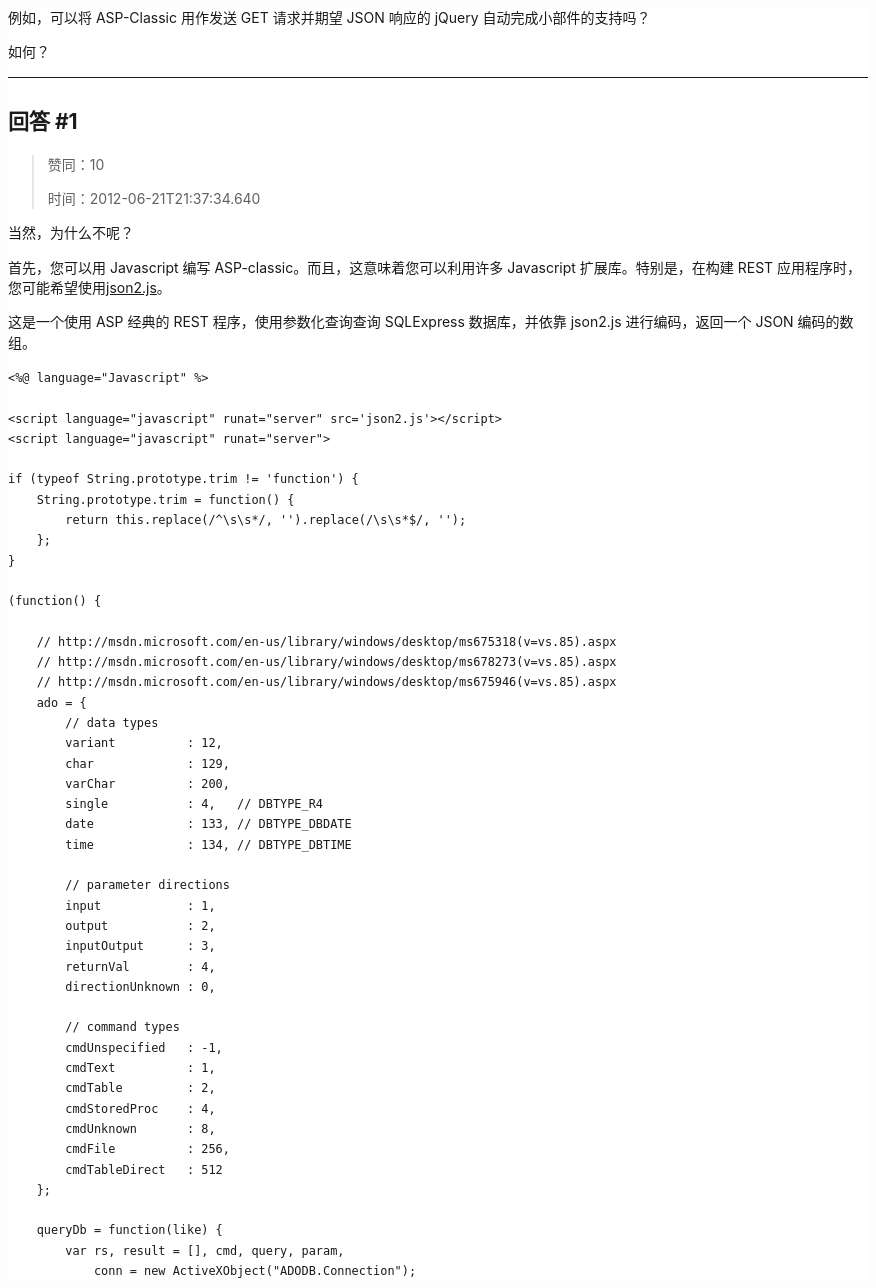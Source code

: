 例如，可以将 ASP-Classic 用作发送 GET 请求并期望 JSON 响应的 jQuery 自动完成小部件的支持吗？

如何？

* * *

## 回答 #1

> 赞同：10
> 
> 时间：2012-06-21T21:37:34.640

当然，为什么不呢？

首先，您可以用 Javascript 编写 ASP-classic。而且，这意味着您可以利用许多 Javascript 扩展库。特别是，在构建 REST 应用程序时，您可能希望使用[json2.js](https://github.com/douglascrockford/JSON-js)。

这是一个使用 ASP 经典的 REST 程序，使用参数化查询查询 SQLExpress 数据库，并依靠 json2.js 进行编码，返回一个 JSON 编码的数组。

```
<%@ language="Javascript" %>

<script language="javascript" runat="server" src='json2.js'></script>
<script language="javascript" runat="server">

if (typeof String.prototype.trim != 'function') {
    String.prototype.trim = function() {
        return this.replace(/^\s\s*/, '').replace(/\s\s*$/, '');
    };
}

(function() {

    // http://msdn.microsoft.com/en-us/library/windows/desktop/ms675318(v=vs.85).aspx
    // http://msdn.microsoft.com/en-us/library/windows/desktop/ms678273(v=vs.85).aspx
    // http://msdn.microsoft.com/en-us/library/windows/desktop/ms675946(v=vs.85).aspx
    ado = {
        // data types
        variant          : 12,
        char             : 129,
        varChar          : 200,
        single           : 4,   // DBTYPE_R4
        date             : 133, // DBTYPE_DBDATE
        time             : 134, // DBTYPE_DBTIME

        // parameter directions
        input            : 1,
        output           : 2,
        inputOutput      : 3,
        returnVal        : 4,
        directionUnknown : 0,

        // command types
        cmdUnspecified   : -1,
        cmdText          : 1,
        cmdTable         : 2,
        cmdStoredProc    : 4,
        cmdUnknown       : 8,
        cmdFile          : 256,
        cmdTableDirect   : 512
    };

    queryDb = function(like) {
        var rs, result = [], cmd, query, param,
            conn = new ActiveXObject("ADODB.Connection");

```